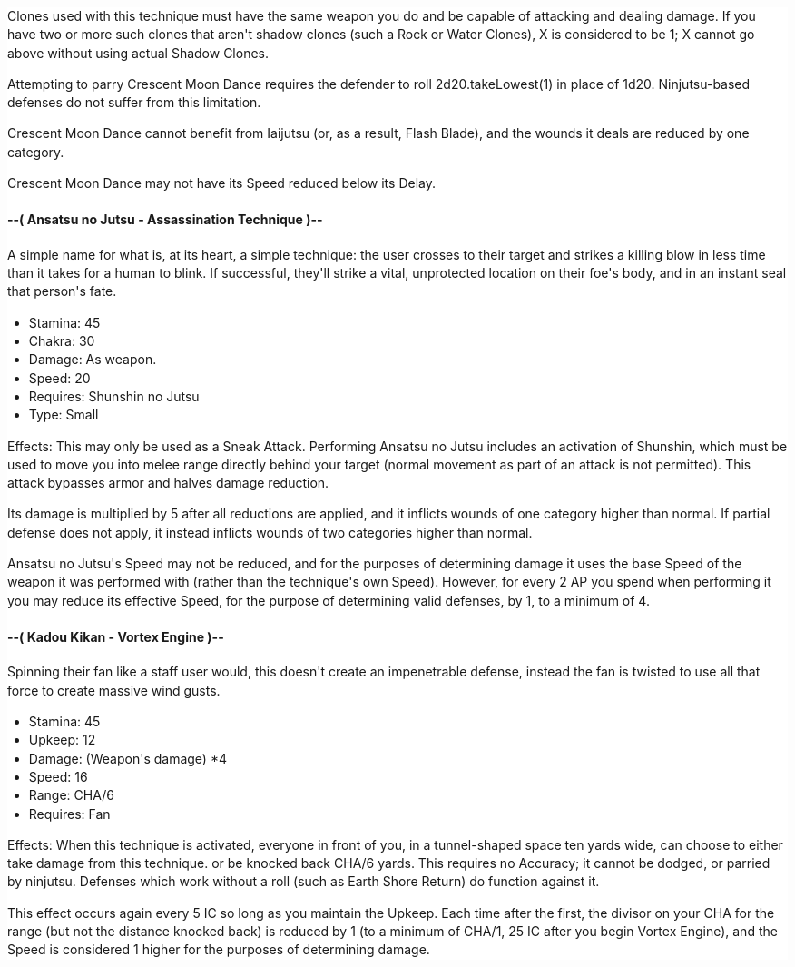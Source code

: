 Clones used with this technique must have the same weapon you do and be capable of attacking and dealing damage. If you have two or more such clones that aren't shadow clones (such a Rock or Water Clones), X is considered to be 1; X cannot go above without using actual Shadow Clones.

Attempting to parry Crescent Moon Dance requires the defender to roll 2d20.takeLowest(1) in place of 1d20. Ninjutsu-based defenses do not suffer from this limitation.

Crescent Moon Dance cannot benefit from Iaijutsu (or, as a result, Flash Blade), and the wounds it deals are reduced by one category.

Crescent Moon Dance may not have its Speed reduced below its Delay.

#### --( Ansatsu no Jutsu - Assassination Technique )--
A simple name for what is, at its heart, a simple technique: the user crosses to their target and strikes a killing blow in less time than it takes for a human to blink. If successful, they'll strike a vital, unprotected location on their foe's body, and in an instant seal that person's fate.

 - Stamina: 45
 - Chakra: 30
 - Damage: As weapon.
 - Speed: 20
 - Requires: Shunshin no Jutsu
 - Type: Small

Effects: This may only be used as a Sneak Attack. Performing Ansatsu no Jutsu includes an activation of Shunshin, which must be used to move you into melee range directly behind your target (normal movement as part of an attack is not permitted). This attack bypasses armor and halves damage reduction.

Its damage is multiplied by 5 after all reductions are applied, and it inflicts wounds of one category higher than normal. If partial defense does not apply, it instead inflicts wounds of two categories higher than normal.

Ansatsu no Jutsu's Speed may not be reduced, and for the purposes of determining damage it uses the base Speed of the weapon it was performed with (rather than the technique's own Speed). However, for every 2 AP you spend when performing it you may reduce its effective Speed, for the purpose of determining valid defenses, by 1, to a minimum of 4.

#### --( Kadou Kikan - Vortex Engine )--
Spinning their fan like a staff user would, this doesn't create an impenetrable defense, instead the fan is twisted to use all that force to create massive wind gusts.

 - Stamina: 45
 - Upkeep: 12
 - Damage: (Weapon's damage) *4
 - Speed: 16
 - Range: CHA/6
 - Requires: Fan

Effects: When this technique is activated, everyone in front of you, in a tunnel-shaped space ten yards wide, can choose to either take damage from this technique. or be knocked back CHA/6 yards. This requires no Accuracy; it cannot be dodged, or parried by ninjutsu. Defenses which work without a roll (such as Earth Shore Return) do function against it.

This effect occurs again every 5 IC so long as you maintain the Upkeep. Each time after the first, the divisor on your CHA for the range (but not the distance knocked back) is reduced by 1 (to a minimum of CHA/1, 25 IC after you begin Vortex Engine), and the Speed is considered 1 higher for the purposes of determining damage.
